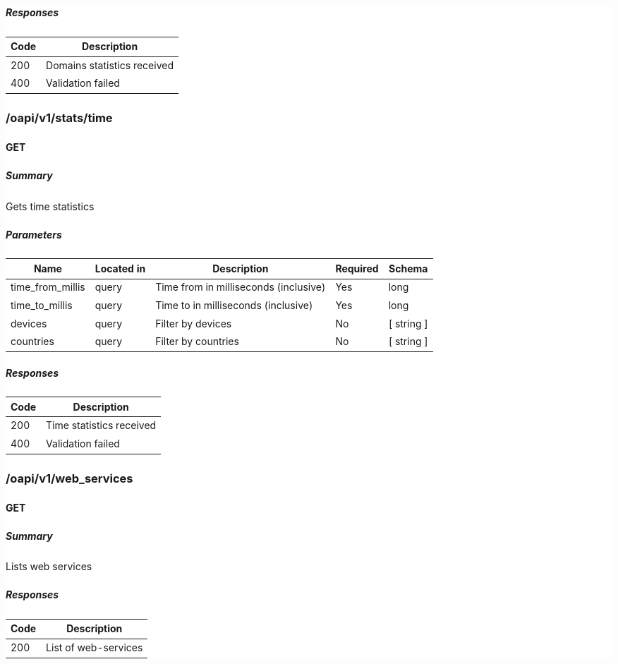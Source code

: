 ##### Responses

| Code | Description                 |
| ---- | --------------------------- |
| 200  | Domains statistics received |
| 400  | Validation failed           |

### /oapi/v1/stats/time

#### GET

##### Summary

Gets time statistics

##### Parameters

| Name               | Located in | Description                           | Required | Schema     |
| ------------------ | ---------- | ------------------------------------- | -------- | ---------- |
| time_from_millis | query      | Time from in milliseconds (inclusive) | Yes      | long       |
| time_to_millis   | query      | Time to in milliseconds (inclusive)   | Yes      | long       |
| devices            | query      | Filter by devices                     | No       | [ string ] |
| countries          | query      | Filter by countries                   | No       | [ string ] |

##### Responses

| Code | Description              |
| ---- | ------------------------ |
| 200  | Time statistics received |
| 400  | Validation failed        |

### /oapi/v1/web_services

#### GET

##### Summary

Lists web services

##### Responses

| Code | Description          |
| ---- | -------------------- |
| 200  | List of web-services |
